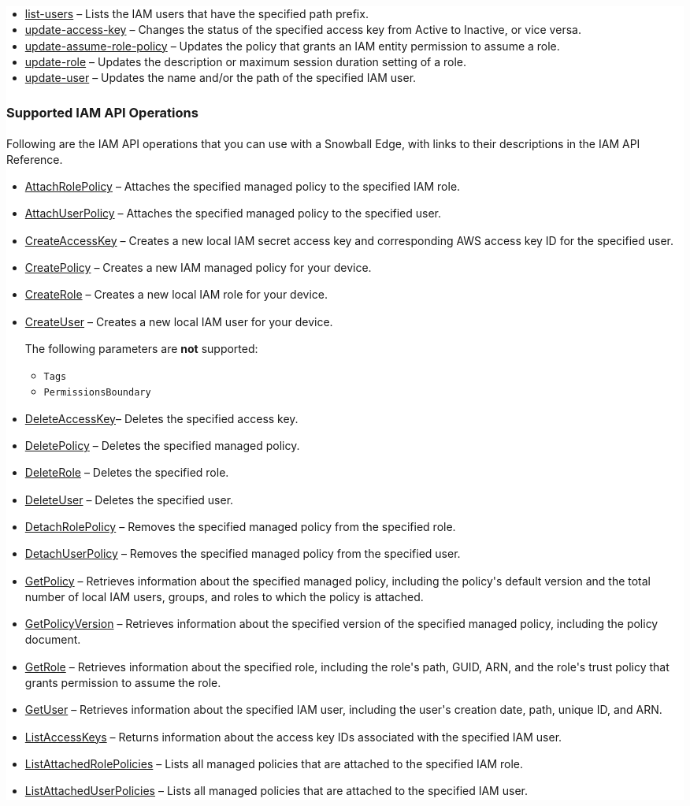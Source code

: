 + [list\-users](https://docs.aws.amazon.com/cli/latest/reference/iam/list-users.html) – Lists the IAM users that have the specified path prefix\.
+ [update\-access\-key](https://docs.aws.amazon.com/cli/latest/reference/iam/update-access-key.html) – Changes the status of the specified access key from Active to Inactive, or vice versa\.
+ [update\-assume\-role\-policy](https://docs.aws.amazon.com/cli/latest/reference/iam/update-assume-role-policy.html) – Updates the policy that grants an IAM entity permission to assume a role\.
+ [update\-role](https://docs.aws.amazon.com/cli/latest/reference/iam/update-role.html) – Updates the description or maximum session duration setting of a role\.
+ [update\-user](https://docs.aws.amazon.com/cli/latest/reference/iam/update-user.html) – Updates the name and/or the path of the specified IAM user\.

### Supported IAM API Operations<a name="iam-local-supported-apis"></a>

Following are the IAM API operations that you can use with a Snowball Edge, with links to their descriptions in the IAM API Reference\.
+ [AttachRolePolicy](https://docs.aws.amazon.com/IAM/latest/APIReference/API_AttachRolePolicy.html) – Attaches the specified managed policy to the specified IAM role\.
+ [AttachUserPolicy](https://docs.aws.amazon.com/IAM/latest/APIReference/API_AttachUserPolicy.html) – Attaches the specified managed policy to the specified user\.
+ [CreateAccessKey](https://docs.aws.amazon.com/IAM/latest/APIReference/API_CreateAccessKey.html) – Creates a new local IAM secret access key and corresponding AWS access key ID for the specified user\.
+ [CreatePolicy](https://docs.aws.amazon.com/IAM/latest/APIReference/API_CreatePolicy.html) – Creates a new IAM managed policy for your device\.
+ [CreateRole](https://docs.aws.amazon.com/IAM/latest/APIReference/API_CreateRole.html) – Creates a new local IAM role for your device\.
+ [CreateUser](https://docs.aws.amazon.com/IAM/latest/APIReference/API_CreateUser.html) – Creates a new local IAM user for your device\.

  The following parameters are **not** supported:
  + `Tags`
  + `PermissionsBoundary`
+ [DeleteAccessKey](https://docs.aws.amazon.com/IAM/latest/APIReference/API_DeleteAccessKey.html)– Deletes the specified access key\.
+ [DeletePolicy](https://docs.aws.amazon.com/IAM/latest/APIReference/API_DeletePolicy.html) – Deletes the specified managed policy\.
+ [DeleteRole](https://docs.aws.amazon.com/IAM/latest/APIReference/API_DeleteRole.html) – Deletes the specified role\.
+ [DeleteUser](https://docs.aws.amazon.com/IAM/latest/APIReference/API_DeleteUser.html) – Deletes the specified user\.
+ [DetachRolePolicy](https://docs.aws.amazon.com/IAM/latest/APIReference/API_DetachRolePolicy.html) – Removes the specified managed policy from the specified role\.
+ [DetachUserPolicy](https://docs.aws.amazon.com/IAM/latest/APIReference/API_DetachUserPolicy.html) – Removes the specified managed policy from the specified user\.
+ [GetPolicy](https://docs.aws.amazon.com/IAM/latest/APIReference/API_GetPolicy.html) – Retrieves information about the specified managed policy, including the policy's default version and the total number of local IAM users, groups, and roles to which the policy is attached\.
+ [GetPolicyVersion](https://docs.aws.amazon.com/IAM/latest/APIReference/API_GetPolicyVersion.html) – Retrieves information about the specified version of the specified managed policy, including the policy document\.
+ [GetRole](https://docs.aws.amazon.com/IAM/latest/APIReference/API_GetRole.html) – Retrieves information about the specified role, including the role's path, GUID, ARN, and the role's trust policy that grants permission to assume the role\.
+ [GetUser](https://docs.aws.amazon.com/IAM/latest/APIReference/API_GetUser.html) – Retrieves information about the specified IAM user, including the user's creation date, path, unique ID, and ARN\.
+ [ListAccessKeys](https://docs.aws.amazon.com/IAM/latest/APIReference/API_ListAccessKeys.html) – Returns information about the access key IDs associated with the specified IAM user\.
+ [ListAttachedRolePolicies](https://docs.aws.amazon.com/IAM/latest/APIReference/API_ListAttachedRolePolicies.html) – Lists all managed policies that are attached to the specified IAM role\.
+ [ListAttachedUserPolicies](https://docs.aws.amazon.com/IAM/latest/APIReference/API_ListAttachedUserPolicies.html) – Lists all managed policies that are attached to the specified IAM user\.
